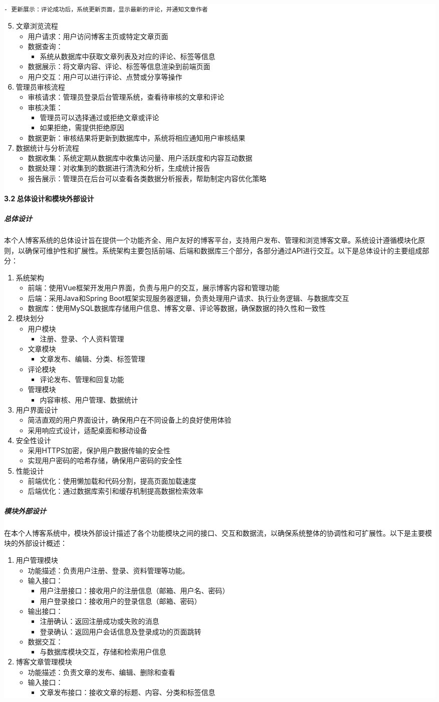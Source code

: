 	- 更新展示：评论成功后，系统更新页面，显示最新的评论，并通知文章作者
5. 文章浏览流程
	- 用户请求：用户访问博客主页或特定文章页面
	- 数据查询：
		- 系统从数据库中获取文章列表及对应的评论、标签等信息
	- 数据展示：将文章内容、评论、标签等信息渲染到前端页面
	- 用户交互：用户可以进行评论、点赞或分享等操作
6. 管理员审核流程
	- 审核请求：管理员登录后台管理系统，查看待审核的文章和评论
	- 审核决策：
		- 管理员可以选择通过或拒绝文章或评论
		- 如果拒绝，需提供拒绝原因
	- 数据更新：审核结果将更新到数据库中，系统将相应通知用户审核结果
7. 数据统计与分析流程
	- 数据收集：系统定期从数据库中收集访问量、用户活跃度和内容互动数据
	- 数据处理：对收集到的数据进行清洗和分析，生成统计报告
	- 报告展示：管理员在后台可以查看各类数据分析报表，帮助制定内容优化策略

#### 3.2 总体设计和模块外部设计

##### 总体设计

本个人博客系统的总体设计旨在提供一个功能齐全、用户友好的博客平台，支持用户发布、管理和浏览博客文章。系统设计遵循模块化原则，以确保可维护性和扩展性。系统架构主要包括前端、后端和数据库三个部分，各部分通过API进行交互。以下是总体设计的主要组成部分：

1. 系统架构
	- 前端：使用Vue框架开发用户界面，负责与用户的交互，展示博客内容和管理功能
	- 后端：采用Java和Spring Boot框架实现服务器逻辑，负责处理用户请求、执行业务逻辑、与数据库交互
	- 数据库：使用MySQL数据库存储用户信息、博客文章、评论等数据，确保数据的持久性和一致性
2. 模块划分
	- 用户模块
		- 注册、登录、个人资料管理
	- 文章模块
		- 文章发布、编辑、分类、标签管理
	- 评论模块
		- 评论发布、管理和回复功能
	- 管理模块
		- 内容审核、用户管理、数据统计
3. 用户界面设计
	- 简洁直观的用户界面设计，确保用户在不同设备上的良好使用体验
	- 采用响应式设计，适配桌面和移动设备
4. 安全性设计
	- 采用HTTPS加密，保护用户数据传输的安全性
	- 实现用户密码的哈希存储，确保用户密码的安全性
5. 性能设计
	- 前端优化：使用懒加载和代码分割，提高页面加载速度
	- 后端优化：通过数据库索引和缓存机制提高数据检索效率

##### 模块外部设计

在本个人博客系统中，模块外部设计描述了各个功能模块之间的接口、交互和数据流，以确保系统整体的协调性和可扩展性。以下是主要模块的外部设计概述：

1. 用户管理模块
	- 功能描述：负责用户注册、登录、资料管理等功能。
	- 输入接口：
		- 用户注册接口：接收用户的注册信息（邮箱、用户名、密码）
		- 用户登录接口：接收用户的登录信息（邮箱、密码）
	- 输出接口：
		- 注册确认：返回注册成功或失败的消息
		- 登录确认：返回用户会话信息及登录成功的页面跳转
	- 数据交互：
		- 与数据库模块交互，存储和检索用户信息
2. 博客文章管理模块
	- 功能描述：负责文章的发布、编辑、删除和查看
	- 输入接口：
		- 文章发布接口：接收文章的标题、内容、分类和标签信息